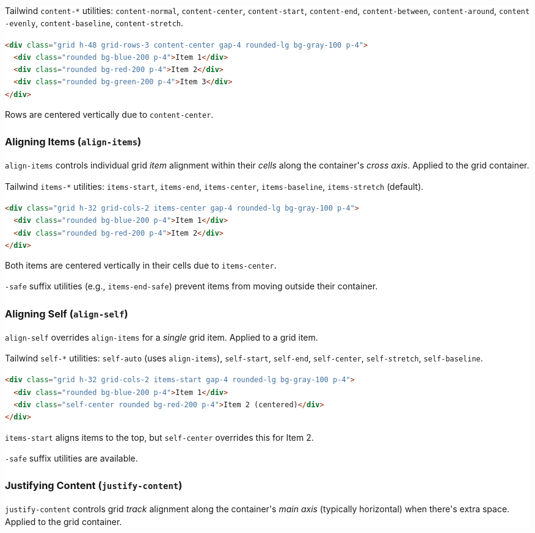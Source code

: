 Tailwind `content-*` utilities:
`content-normal`, `content-center`, `content-start`, `content-end`, `content-between`, `content-around`, `content-evenly`, `content-baseline`, `content-stretch`.

```html tailwind
<div class="grid h-48 grid-rows-3 content-center gap-4 rounded-lg bg-gray-100 p-4">
  <div class="rounded bg-blue-200 p-4">Item 1</div>
  <div class="rounded bg-red-200 p-4">Item 2</div>
  <div class="rounded bg-green-200 p-4">Item 3</div>
</div>
```

Rows are centered vertically due to `content-center`.

### Aligning Items (`align-items`)

`align-items` controls individual grid _item_ alignment within their _cells_ along the container's _cross axis_. Applied to the grid container.

Tailwind `items-*` utilities:
`items-start`, `items-end`, `items-center`, `items-baseline`, `items-stretch` (default).

```html tailwind
<div class="grid h-32 grid-cols-2 items-center gap-4 rounded-lg bg-gray-100 p-4">
  <div class="rounded bg-blue-200 p-4">Item 1</div>
  <div class="rounded bg-red-200 p-4">Item 2</div>
</div>
```

Both items are centered vertically in their cells due to `items-center`.

`-safe` suffix utilities (e.g., `items-end-safe`) prevent items from moving outside their container.

### Aligning Self (`align-self`)

`align-self` overrides `align-items` for a _single_ grid item. Applied to a grid item.

Tailwind `self-*` utilities:
`self-auto` (uses `align-items`), `self-start`, `self-end`, `self-center`, `self-stretch`, `self-baseline`.

```html tailwind
<div class="grid h-32 grid-cols-2 items-start gap-4 rounded-lg bg-gray-100 p-4">
  <div class="rounded bg-blue-200 p-4">Item 1</div>
  <div class="self-center rounded bg-red-200 p-4">Item 2 (centered)</div>
</div>
```

`items-start` aligns items to the top, but `self-center` overrides this for Item 2.

`-safe` suffix utilities are available.

### Justifying Content (`justify-content`)

`justify-content` controls grid _track_ alignment along the container's _main axis_ (typically horizontal) when there's extra space. Applied to the grid container.
